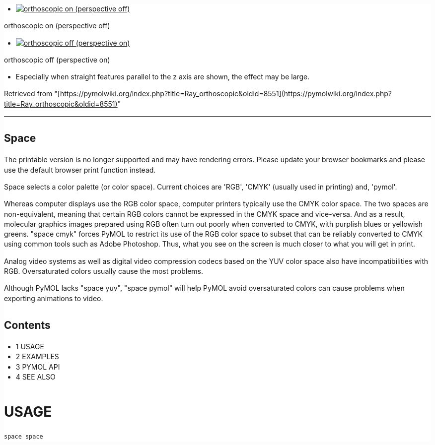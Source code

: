   * [![orthoscopic on \(perspective off\)](/images/4/46/Orthoon.png)](/index.php/File:Orthoon.png "orthoscopic on \(perspective off\)")

orthoscopic on (perspective off) 

  * [![orthoscopic off \(perspective on\)](/images/3/3d/Orthooff.png)](/index.php/File:Orthooff.png "orthoscopic off \(perspective on\)")

orthoscopic off (perspective on) 

  * Especially when straight features parallel to the z axis are shown, the effect may be large.




Retrieved from "[https://pymolwiki.org/index.php?title=Ray_orthoscopic&oldid=8551](https://pymolwiki.org/index.php?title=Ray_orthoscopic&oldid=8551)"


---

## Space

The printable version is no longer supported and may have rendering errors. Please update your browser bookmarks and please use the default browser print function instead.

Space selects a color palette (or color space). Current choices are 'RGB', 'CMYK' (usually used in printing) and, 'pymol'. 

Whereas computer displays use the RGB color space, computer printers typically use the CMYK color space. The two spaces are non-equivalent, meaning that certain RGB colors cannot be expressed in the CMYK space and vice-versa. And as a result, molecular graphics images prepared using RGB often turn out poorly when converted to CMYK, with purplish blues or yellowish greens. "space cmyk" forces PyMOL to restrict its use of the RGB color space to subset that can be reliably converted to CMYK using common tools such as Adobe Photoshop. Thus, what you see on the screen is much closer to what you will get in print. 

Analog video systems as well as digital video compression codecs based on the YUV color space also have incompatibilities with RGB. Oversaturated colors usually cause the most problems. 

Although PyMOL lacks "space yuv", "space pymol" will help PyMOL avoid oversaturated colors can cause problems when exporting animations to video. 

## Contents

  * 1 USAGE
  * 2 EXAMPLES
  * 3 PYMOL API
  * 4 SEE ALSO



# USAGE
    
    
    space space
    
